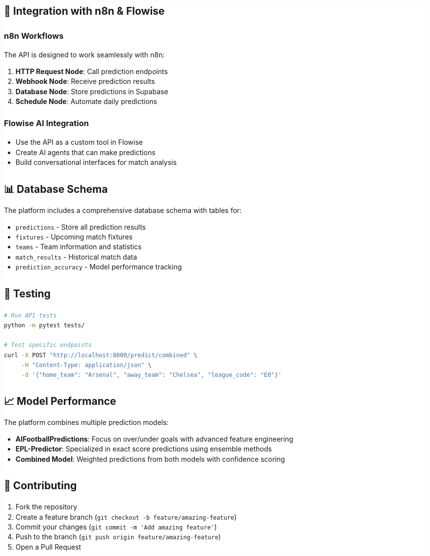 ## 🤖 Integration with n8n & Flowise

### n8n Workflows
The API is designed to work seamlessly with n8n:

1. **HTTP Request Node**: Call prediction endpoints
2. **Webhook Node**: Receive prediction results
3. **Database Node**: Store predictions in Supabase
4. **Schedule Node**: Automate daily predictions

### Flowise AI Integration
- Use the API as a custom tool in Flowise
- Create AI agents that can make predictions
- Build conversational interfaces for match analysis

## 📊 Database Schema

The platform includes a comprehensive database schema with tables for:
- `predictions` - Store all prediction results
- `fixtures` - Upcoming match fixtures
- `teams` - Team information and statistics
- `match_results` - Historical match data
- `prediction_accuracy` - Model performance tracking

## 🧪 Testing

```bash
# Run API tests
python -m pytest tests/

# Test specific endpoints
curl -X POST "http://localhost:8000/predict/combined" \
     -H "Content-Type: application/json" \
     -d '{"home_team": "Arsenal", "away_team": "Chelsea", "league_code": "E0"}'
```

## 📈 Model Performance

The platform combines multiple prediction models:

- **AIFootballPredictions**: Focus on over/under goals with advanced feature engineering
- **EPL-Predictor**: Specialized in exact score predictions using ensemble methods
- **Combined Model**: Weighted predictions from both models with confidence scoring

## 🤝 Contributing

1. Fork the repository
2. Create a feature branch (`git checkout -b feature/amazing-feature`)
3. Commit your changes (`git commit -m 'Add amazing feature'`)
4. Push to the branch (`git push origin feature/amazing-feature`)
5. Open a Pull Request
